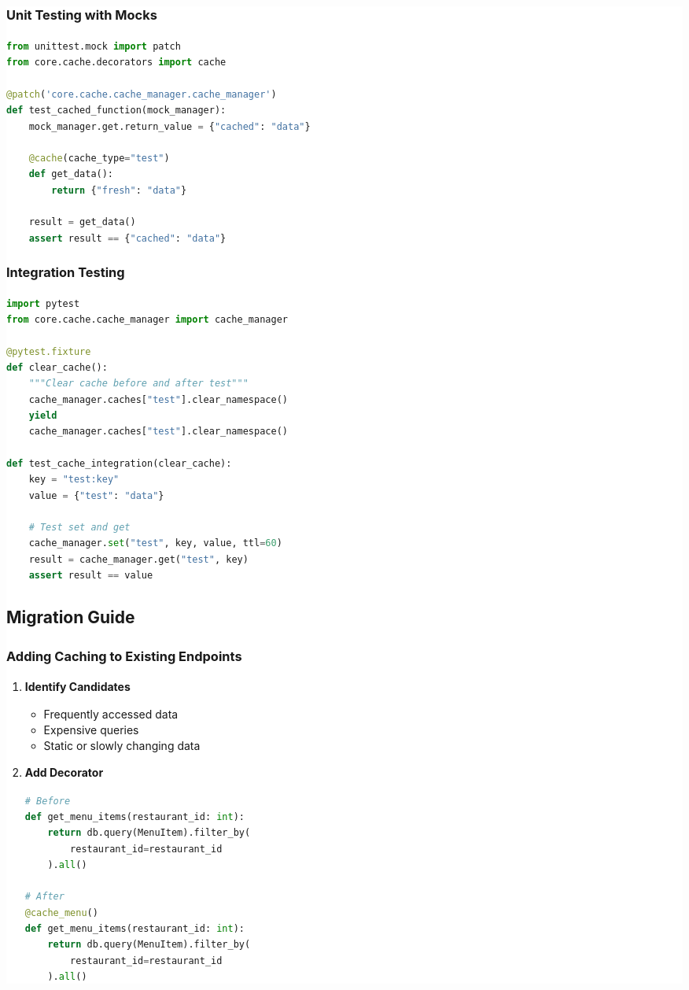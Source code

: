 ### Unit Testing with Mocks

```python
from unittest.mock import patch
from core.cache.decorators import cache

@patch('core.cache.cache_manager.cache_manager')
def test_cached_function(mock_manager):
    mock_manager.get.return_value = {"cached": "data"}
    
    @cache(cache_type="test")
    def get_data():
        return {"fresh": "data"}
    
    result = get_data()
    assert result == {"cached": "data"}
```

### Integration Testing

```python
import pytest
from core.cache.cache_manager import cache_manager

@pytest.fixture
def clear_cache():
    """Clear cache before and after test"""
    cache_manager.caches["test"].clear_namespace()
    yield
    cache_manager.caches["test"].clear_namespace()

def test_cache_integration(clear_cache):
    key = "test:key"
    value = {"test": "data"}
    
    # Test set and get
    cache_manager.set("test", key, value, ttl=60)
    result = cache_manager.get("test", key)
    assert result == value
```

## Migration Guide

### Adding Caching to Existing Endpoints

1. **Identify Candidates**
   - Frequently accessed data
   - Expensive queries
   - Static or slowly changing data

2. **Add Decorator**
   ```python
   # Before
   def get_menu_items(restaurant_id: int):
       return db.query(MenuItem).filter_by(
           restaurant_id=restaurant_id
       ).all()
   
   # After
   @cache_menu()
   def get_menu_items(restaurant_id: int):
       return db.query(MenuItem).filter_by(
           restaurant_id=restaurant_id
       ).all()
   ```